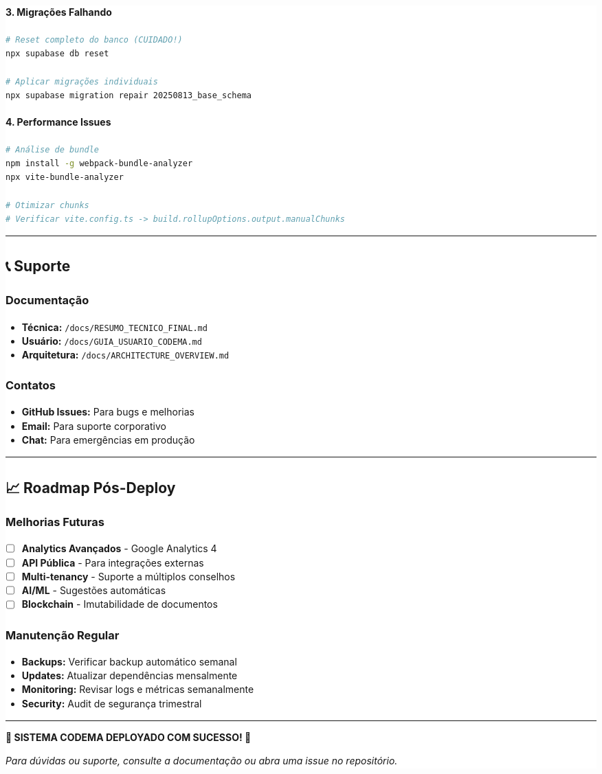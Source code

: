 #### 3. Migrações Falhando
```bash
# Reset completo do banco (CUIDADO!)
npx supabase db reset

# Aplicar migrações individuais
npx supabase migration repair 20250813_base_schema
```

#### 4. Performance Issues
```bash
# Análise de bundle
npm install -g webpack-bundle-analyzer
npx vite-bundle-analyzer

# Otimizar chunks
# Verificar vite.config.ts -> build.rollupOptions.output.manualChunks
```

---

## 📞 Suporte

### Documentação
- **Técnica:** `/docs/RESUMO_TECNICO_FINAL.md`
- **Usuário:** `/docs/GUIA_USUARIO_CODEMA.md`
- **Arquitetura:** `/docs/ARCHITECTURE_OVERVIEW.md`

### Contatos
- **GitHub Issues:** Para bugs e melhorias
- **Email:** Para suporte corporativo  
- **Chat:** Para emergências em produção

---

## 📈 Roadmap Pós-Deploy

### Melhorias Futuras
- [ ] **Analytics Avançados** - Google Analytics 4
- [ ] **API Pública** - Para integrações externas
- [ ] **Multi-tenancy** - Suporte a múltiplos conselhos
- [ ] **AI/ML** - Sugestões automáticas
- [ ] **Blockchain** - Imutabilidade de documentos

### Manutenção Regular
- **Backups:** Verificar backup automático semanal
- **Updates:** Atualizar dependências mensalmente
- **Monitoring:** Revisar logs e métricas semanalmente
- **Security:** Audit de segurança trimestral

---

**🎉 SISTEMA CODEMA DEPLOYADO COM SUCESSO! 🎉**

*Para dúvidas ou suporte, consulte a documentação ou abra uma issue no repositório.*